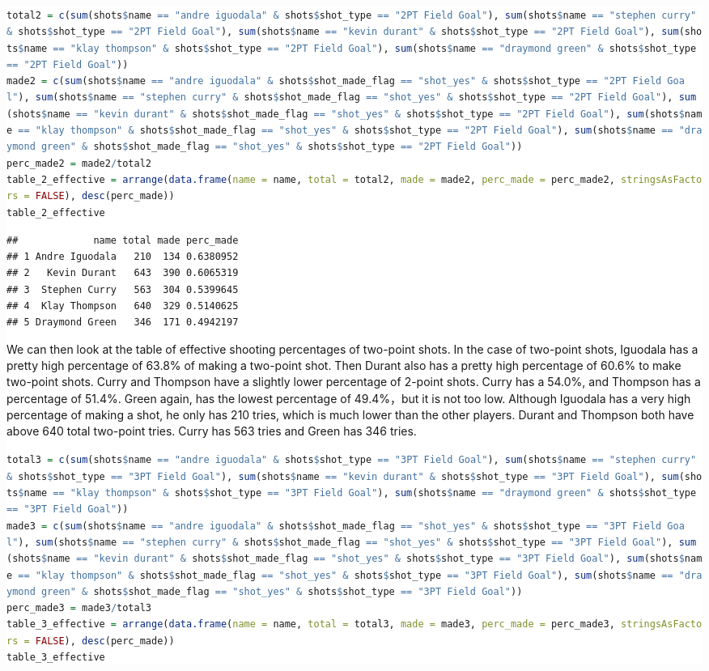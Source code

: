 ``` r
total2 = c(sum(shots$name == "andre iguodala" & shots$shot_type == "2PT Field Goal"), sum(shots$name == "stephen curry" & shots$shot_type == "2PT Field Goal"), sum(shots$name == "kevin durant" & shots$shot_type == "2PT Field Goal"), sum(shots$name == "klay thompson" & shots$shot_type == "2PT Field Goal"), sum(shots$name == "draymond green" & shots$shot_type == "2PT Field Goal"))
made2 = c(sum(shots$name == "andre iguodala" & shots$shot_made_flag == "shot_yes" & shots$shot_type == "2PT Field Goal"), sum(shots$name == "stephen curry" & shots$shot_made_flag == "shot_yes" & shots$shot_type == "2PT Field Goal"), sum(shots$name == "kevin durant" & shots$shot_made_flag == "shot_yes" & shots$shot_type == "2PT Field Goal"), sum(shots$name == "klay thompson" & shots$shot_made_flag == "shot_yes" & shots$shot_type == "2PT Field Goal"), sum(shots$name == "draymond green" & shots$shot_made_flag == "shot_yes" & shots$shot_type == "2PT Field Goal"))
perc_made2 = made2/total2  
table_2_effective = arrange(data.frame(name = name, total = total2, made = made2, perc_made = perc_made2, stringsAsFactors = FALSE), desc(perc_made))
table_2_effective
```

    ##             name total made perc_made
    ## 1 Andre Iguodala   210  134 0.6380952
    ## 2   Kevin Durant   643  390 0.6065319
    ## 3  Stephen Curry   563  304 0.5399645
    ## 4  Klay Thompson   640  329 0.5140625
    ## 5 Draymond Green   346  171 0.4942197

We can then look at the table of effective shooting percentages of two-point shots. In the case of two-point shots, Iguodala has a pretty high percentage of 63.8% of making a two-point shot. Then Durant also has a pretty high percentage of 60.6% to make two-point shots. Curry and Thompson have a slightly lower percentage of 2-point shots. Curry has a 54.0%, and Thompson has a percentage of 51.4%. Green again, has the lowest percentage of 49.4%，but it is not too low. Although Iguodala has a very high percentage of making a shot, he only has 210 tries, which is much lower than the other players. Durant and Thompson both have above 640 total two-point tries. Curry has 563 tries and Green has 346 tries.

``` r
total3 = c(sum(shots$name == "andre iguodala" & shots$shot_type == "3PT Field Goal"), sum(shots$name == "stephen curry" & shots$shot_type == "3PT Field Goal"), sum(shots$name == "kevin durant" & shots$shot_type == "3PT Field Goal"), sum(shots$name == "klay thompson" & shots$shot_type == "3PT Field Goal"), sum(shots$name == "draymond green" & shots$shot_type == "3PT Field Goal"))
made3 = c(sum(shots$name == "andre iguodala" & shots$shot_made_flag == "shot_yes" & shots$shot_type == "3PT Field Goal"), sum(shots$name == "stephen curry" & shots$shot_made_flag == "shot_yes" & shots$shot_type == "3PT Field Goal"), sum(shots$name == "kevin durant" & shots$shot_made_flag == "shot_yes" & shots$shot_type == "3PT Field Goal"), sum(shots$name == "klay thompson" & shots$shot_made_flag == "shot_yes" & shots$shot_type == "3PT Field Goal"), sum(shots$name == "draymond green" & shots$shot_made_flag == "shot_yes" & shots$shot_type == "3PT Field Goal"))
perc_made3 = made3/total3
table_3_effective = arrange(data.frame(name = name, total = total3, made = made3, perc_made = perc_made3, stringsAsFactors = FALSE), desc(perc_made))
table_3_effective
```
